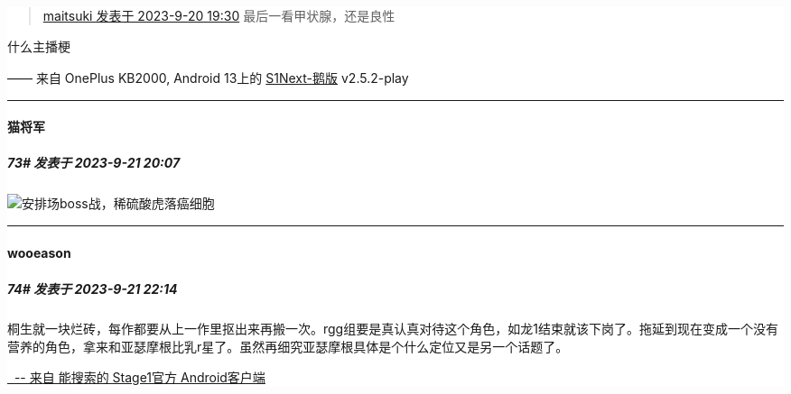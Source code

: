 <blockquote><a href="httphttps://bbs.saraba1st.com/2b/forum.php?mod=redirect&amp;goto=findpost&amp;pid=62473758&amp;ptid=2153595" target="_blank">maitsuki 发表于 2023-9-20 19:30</a>
最后一看甲状腺，还是良性</blockquote>
什么主播梗

—— 来自 OnePlus KB2000, Android 13上的 [S1Next-鹅版](https://github.com/ykrank/S1-Next/releases) v2.5.2-play


*****

####  猫将军  
##### 73#       发表于 2023-9-21 20:07

<img src="https://static.saraba1st.com/image/smiley/face2017/067.png" referrerpolicy="no-referrer">安排场boss战，稀硫酸虎落癌细胞


*****

####  wooeason  
##### 74#       发表于 2023-9-21 22:14

桐生就一块烂砖，每作都要从上一作里抠出来再搬一次。rgg组要是真认真对待这个角色，如龙1结束就该下岗了。拖延到现在变成一个没有营养的角色，拿来和亚瑟摩根比乳r星了。虽然再细究亚瑟摩根具体是个什么定位又是另一个话题了。

[  -- 来自 能搜索的 Stage1官方 Android客户端](https://www.coolapk.com/apk/140634)

